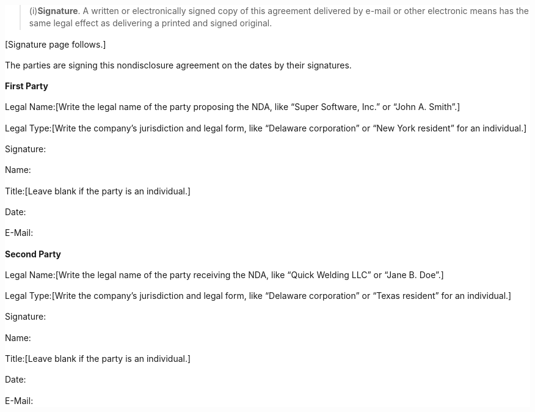 > (i)**Signature**. A written or electronically signed copy of this
> agreement delivered by e-mail or other electronic means has the same
> legal effect as delivering a printed and signed original.

\[Signature page follows.\]

The parties are signing this nondisclosure agreement on the dates by
their signatures.

**First Party**

Legal Name:\[Write the legal name of the party proposing the NDA, like
“Super Software, Inc.” or “John A. Smith”.\]

Legal Type:\[Write the company’s jurisdiction and legal form, like
“Delaware corporation” or “New York resident” for an individual.\]

Signature:

Name:

Title:\[Leave blank if the party is an individual.\]

Date:

E-Mail:

**Second Party**

Legal Name:\[Write the legal name of the party receiving the NDA, like
“Quick Welding LLC” or “Jane B. Doe”.\]

Legal Type:\[Write the company’s jurisdiction and legal form, like
“Delaware corporation” or “Texas resident” for an individual.\]

Signature:

Name:

<span id="anchor-2"></span>Title:\[Leave blank if the party is an
individual.\]

Date:

E-Mail:

